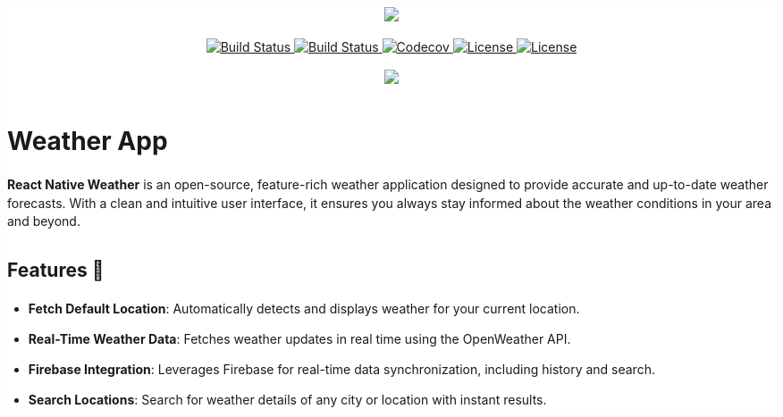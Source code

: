<p align="center">
<a href="https://github.com/rit3zh/react-native-weather-app" target="_blank">
    <img src="https://forthebadge.com/images/badges/built-with-love.svg"/>
  </a>
</p>

  <p align="center">
<p align="center">
<a href="https://github.com/rit3zh/react-native-weather-app" target="_blank">
    <img src="https://img.shields.io/badge/Made_with-React_native-blue" alt="Build Status">
  </a>
  <a href="https://github.com/rit3zh/react-native-weather-app" target="_blank">
    <img src="https://img.shields.io/badge/Maintained%3F-yes-green.svg" alt="Build Status">
  </a>
  <a href="https://github.com/rit3zh/react-native-weather-app" target="_blank">
    <img src="https://img.shields.io/badge/License-Boost_1.0-lightblue.svg" alt="Codecov" />
  </a>
  <a href="https://github.com/rit3zh/react-native-weather-app" target="_blank">
    <img src="https://img.shields.io/badge/License-ISC-blue.svg" alt="License">
  </a>
  <a href="https://github.com/rit3zh/react-native-weather-app" target="_blank">
    <img src="https://badgen.net/github/release/Naereen/Strapdown.js" alt="License">
  </a>

</p>

<p align="center">
  <a href="https://www.buymeacoffee.com/rit3zh" target="_blank">
    <img src="https://www.buymeacoffee.com/assets/img/custom_images/yellow_img.png" />
  </a>
  
</p>

# Weather App

**React Native Weather** is an open-source, feature-rich weather application designed to provide accurate and up-to-date weather forecasts. With a clean and intuitive user interface, it ensures you always stay informed about the weather conditions in your area and beyond.

## Features 🚀

- **Fetch Default Location**: Automatically detects and displays weather for your current location.

- **Real-Time Weather Data**: Fetches weather updates in real time using the OpenWeather API.

- **Firebase Integration**: Leverages Firebase for real-time data synchronization, including history and search.

- **Search Locations**: Search for weather details of any city or location with instant results.
